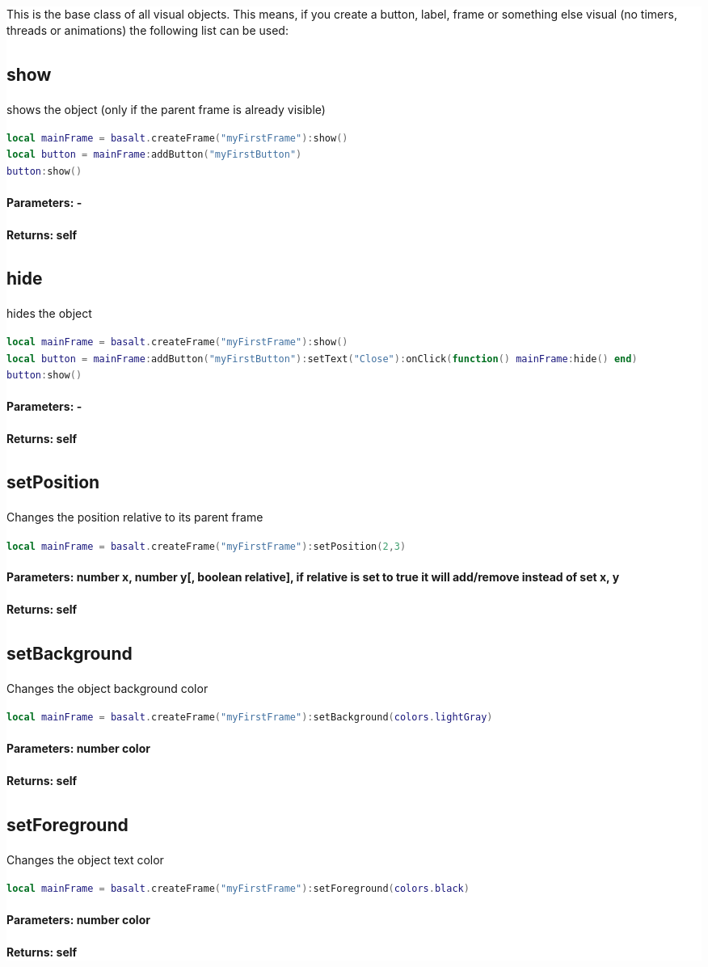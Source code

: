 This is the base class of all visual objects. This means, if you create a button, label, frame or something else visual (no timers, threads or animations) the following list can be used:

## show
shows the object (only if the parent frame is already visible)
````lua
local mainFrame = basalt.createFrame("myFirstFrame"):show()
local button = mainFrame:addButton("myFirstButton")
button:show()
````
#### Parameters: -<br>
#### Returns: self<br>

## hide
hides the object 
````lua
local mainFrame = basalt.createFrame("myFirstFrame"):show()
local button = mainFrame:addButton("myFirstButton"):setText("Close"):onClick(function() mainFrame:hide() end)
button:show()
````
#### Parameters: -<br>
#### Returns: self<br>

## setPosition
Changes the position relative to its parent frame
````lua
local mainFrame = basalt.createFrame("myFirstFrame"):setPosition(2,3)
````
#### Parameters: number x, number y[, boolean relative], if relative is set to true it will add/remove instead of set x, y<br>
#### Returns: self<br>



## setBackground
Changes the object background color
````lua
local mainFrame = basalt.createFrame("myFirstFrame"):setBackground(colors.lightGray)
````
#### Parameters: number color<br>
#### Returns: self<br>

## setForeground
Changes the object text color
````lua
local mainFrame = basalt.createFrame("myFirstFrame"):setForeground(colors.black)
````
#### Parameters: number color<br>
#### Returns: self<br>
